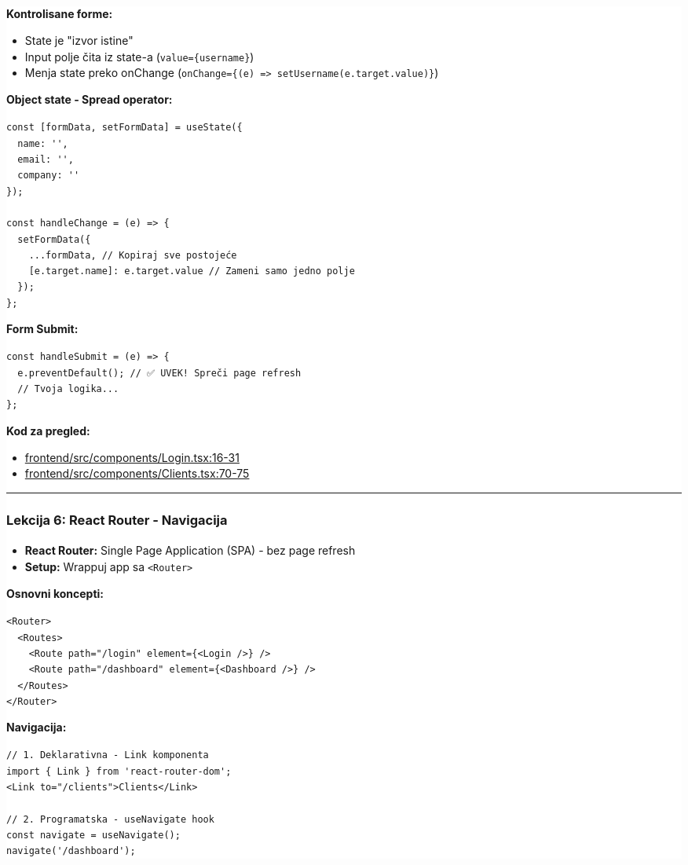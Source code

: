 **Kontrolisane forme:**
- State je "izvor istine"
- Input polje čita iz state-a (`value={username}`)
- Menja state preko onChange (`onChange={(e) => setUsername(e.target.value)}`)

**Object state - Spread operator:**
```tsx
const [formData, setFormData] = useState({
  name: '',
  email: '',
  company: ''
});

const handleChange = (e) => {
  setFormData({
    ...formData, // Kopiraj sve postojeće
    [e.target.name]: e.target.value // Zameni samo jedno polje
  });
};
```

**Form Submit:**
```tsx
const handleSubmit = (e) => {
  e.preventDefault(); // ✅ UVEK! Spreči page refresh
  // Tvoja logika...
};
```

**Kod za pregled:**
- [frontend/src/components/Login.tsx:16-31](frontend/src/components/Login.tsx#L16-L31)
- [frontend/src/components/Clients.tsx:70-75](frontend/src/components/Clients.tsx#L70-L75)

---

### Lekcija 6: React Router - Navigacija
- **React Router:** Single Page Application (SPA) - bez page refresh
- **Setup:** Wrappuj app sa `<Router>`

**Osnovni koncepti:**
```tsx
<Router>
  <Routes>
    <Route path="/login" element={<Login />} />
    <Route path="/dashboard" element={<Dashboard />} />
  </Routes>
</Router>
```

**Navigacija:**
```tsx
// 1. Deklarativna - Link komponenta
import { Link } from 'react-router-dom';
<Link to="/clients">Clients</Link>

// 2. Programatska - useNavigate hook
const navigate = useNavigate();
navigate('/dashboard');
```
